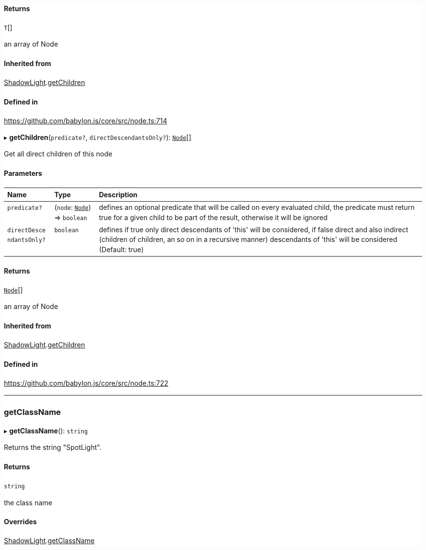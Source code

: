 #### Returns

`T`[]

an array of Node

#### Inherited from

[ShadowLight](ShadowLight.md).[getChildren](ShadowLight.md#getchildren)

#### Defined in

https://github.com/babylon.js/core/src/node.ts:714

▸ **getChildren**(`predicate?`, `directDescendantsOnly?`): [`Node`](Node.md)[]

Get all direct children of this node

#### Parameters

| Name | Type | Description |
| :------ | :------ | :------ |
| `predicate?` | (`node`: [`Node`](Node.md)) => `boolean` | defines an optional predicate that will be called on every evaluated child, the predicate must return true for a given child to be part of the result, otherwise it will be ignored |
| `directDescendantsOnly?` | `boolean` | defines if true only direct descendants of 'this' will be considered, if false direct and also indirect (children of children, an so on in a recursive manner) descendants of 'this' will be considered (Default: true) |

#### Returns

[`Node`](Node.md)[]

an array of Node

#### Inherited from

[ShadowLight](ShadowLight.md).[getChildren](ShadowLight.md#getchildren)

#### Defined in

https://github.com/babylon.js/core/src/node.ts:722

___

### getClassName

▸ **getClassName**(): `string`

Returns the string "SpotLight".

#### Returns

`string`

the class name

#### Overrides

[ShadowLight](ShadowLight.md).[getClassName](ShadowLight.md#getclassname)
